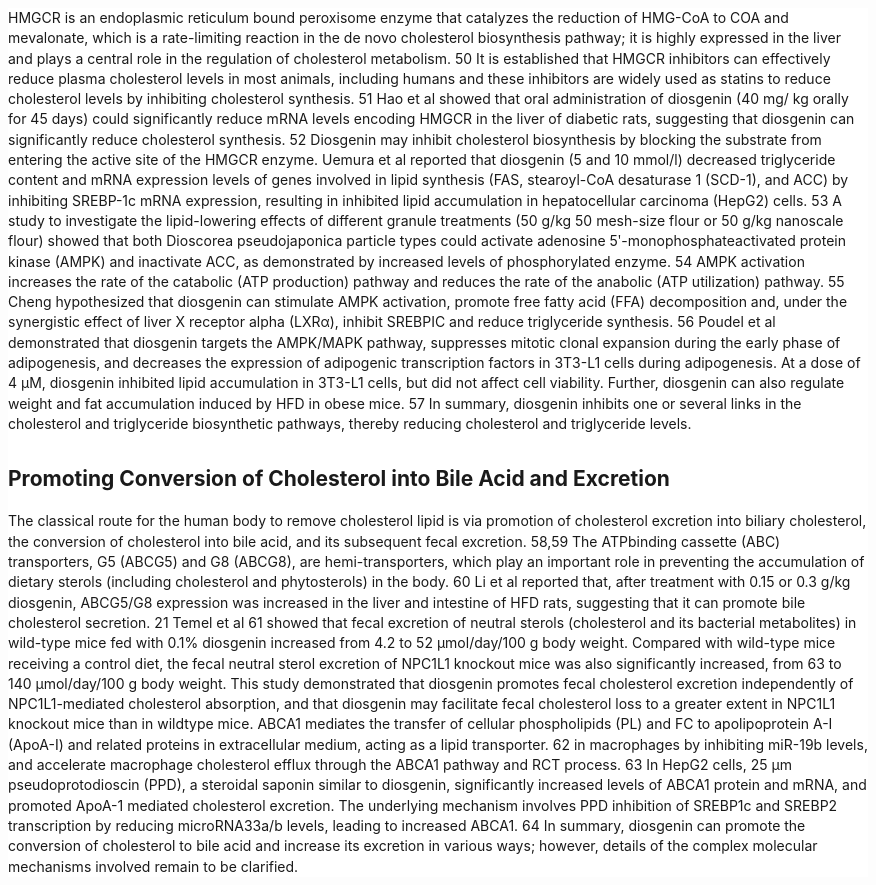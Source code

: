 HMGCR is an endoplasmic reticulum bound peroxisome enzyme that catalyzes the reduction of HMG-CoA to COA and mevalonate, which is a rate-limiting reaction in the de novo cholesterol biosynthesis pathway; it is highly expressed in the liver and plays a central role in the regulation of cholesterol metabolism. 50 It is established that HMGCR inhibitors can effectively reduce plasma cholesterol levels in most animals, including humans and these inhibitors are widely used as statins to reduce cholesterol levels by inhibiting cholesterol synthesis. 51 Hao et al showed that oral administration of diosgenin (40 mg/ kg orally for 45 days) could significantly reduce mRNA levels encoding HMGCR in the liver of diabetic rats, suggesting that diosgenin can significantly reduce cholesterol synthesis. 52 Diosgenin may inhibit cholesterol biosynthesis by blocking the substrate from entering the active site of the HMGCR enzyme. Uemura et al reported that diosgenin (5 and 10 mmol/l) decreased triglyceride content and mRNA expression levels of genes involved in lipid synthesis (FAS, stearoyl-CoA desaturase 1 (SCD-1), and ACC) by inhibiting SREBP-1c mRNA expression, resulting in inhibited lipid accumulation in hepatocellular carcinoma (HepG2) cells. 53 A study to investigate the lipid-lowering effects of different granule treatments (50 g/kg 50 mesh-size flour or 50 g/kg nanoscale flour) showed that both Dioscorea pseudojaponica particle types could activate adenosine 5ʹ-monophosphateactivated protein kinase (AMPK) and inactivate ACC, as demonstrated by increased levels of phosphorylated enzyme. 54 AMPK activation increases the rate of the catabolic (ATP production) pathway and reduces the rate of the anabolic (ATP utilization) pathway. 55 Cheng hypothesized that diosgenin can stimulate AMPK activation, promote free fatty acid (FFA) decomposition and, under the synergistic effect of liver X receptor alpha (LXRα), inhibit SREBPIC and reduce triglyceride synthesis. 56 Poudel et al demonstrated that diosgenin targets the AMPK/MAPK pathway, suppresses mitotic clonal expansion during the early phase of adipogenesis, and decreases the expression of adipogenic transcription factors in 3T3-L1 cells during adipogenesis. At a dose of 4 µM, diosgenin inhibited lipid accumulation in 3T3-L1 cells, but did not affect cell viability. Further, diosgenin can also regulate weight and fat accumulation induced by HFD in obese mice. 57 In summary, diosgenin inhibits one or several links in the cholesterol and triglyceride biosynthetic pathways, thereby reducing cholesterol and triglyceride levels.


## Promoting Conversion of Cholesterol into Bile Acid and Excretion

The classical route for the human body to remove cholesterol lipid is via promotion of cholesterol excretion into biliary cholesterol, the conversion of cholesterol into bile acid, and its subsequent fecal excretion. 58,59 The ATPbinding cassette (ABC) transporters, G5 (ABCG5) and G8 (ABCG8), are hemi-transporters, which play an important role in preventing the accumulation of dietary sterols (including cholesterol and phytosterols) in the body. 60 Li et al reported that, after treatment with 0.15 or 0.3 g/kg diosgenin, ABCG5/G8 expression was increased in the liver and intestine of HFD rats, suggesting that it can promote bile cholesterol secretion. 21 Temel et al 61 showed that fecal excretion of neutral sterols (cholesterol and its bacterial metabolites) in wild-type mice fed with 0.1% diosgenin increased from 4.2 to 52 µmol/day/100 g body weight. Compared with wild-type mice receiving a control diet, the fecal neutral sterol excretion of NPC1L1 knockout mice was also significantly increased, from 63 to 140 µmol/day/100 g body weight. This study demonstrated that diosgenin promotes fecal cholesterol excretion independently of NPC1L1-mediated cholesterol absorption, and that diosgenin may facilitate fecal cholesterol loss to a greater extent in NPC1L1 knockout mice than in wildtype mice. ABCA1 mediates the transfer of cellular phospholipids (PL) and FC to apolipoprotein A-I (ApoA-I) and related proteins in extracellular medium, acting as a lipid transporter. 62  in macrophages by inhibiting miR-19b levels, and accelerate macrophage cholesterol efflux through the ABCA1 pathway and RCT process. 63 In HepG2 cells, 25 µm pseudoprotodioscin (PPD), a steroidal saponin similar to diosgenin, significantly increased levels of ABCA1 protein and mRNA, and promoted ApoA-1 mediated cholesterol excretion. The underlying mechanism involves PPD inhibition of SREBP1c and SREBP2 transcription by reducing microRNA33a/b levels, leading to increased ABCA1. 64 In summary, diosgenin can promote the conversion of cholesterol to bile acid and increase its excretion in various ways; however, details of the complex molecular mechanisms involved remain to be clarified.
